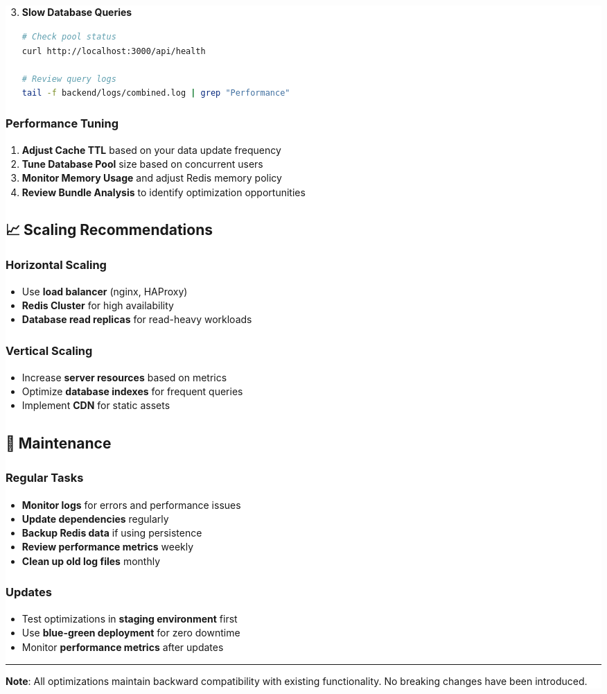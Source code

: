 3. **Slow Database Queries**
   ```bash
   # Check pool status
   curl http://localhost:3000/api/health
   
   # Review query logs
   tail -f backend/logs/combined.log | grep "Performance"
   ```

### Performance Tuning

1. **Adjust Cache TTL** based on your data update frequency
2. **Tune Database Pool** size based on concurrent users
3. **Monitor Memory Usage** and adjust Redis memory policy
4. **Review Bundle Analysis** to identify optimization opportunities

## 📈 Scaling Recommendations

### Horizontal Scaling
- Use **load balancer** (nginx, HAProxy)
- **Redis Cluster** for high availability
- **Database read replicas** for read-heavy workloads

### Vertical Scaling
- Increase **server resources** based on metrics
- Optimize **database indexes** for frequent queries
- Implement **CDN** for static assets

## 🔄 Maintenance

### Regular Tasks
- **Monitor logs** for errors and performance issues
- **Update dependencies** regularly
- **Backup Redis data** if using persistence
- **Review performance metrics** weekly
- **Clean up old log files** monthly

### Updates
- Test optimizations in **staging environment** first
- Use **blue-green deployment** for zero downtime
- Monitor **performance metrics** after updates

---

**Note**: All optimizations maintain backward compatibility with existing functionality. No breaking changes have been introduced.